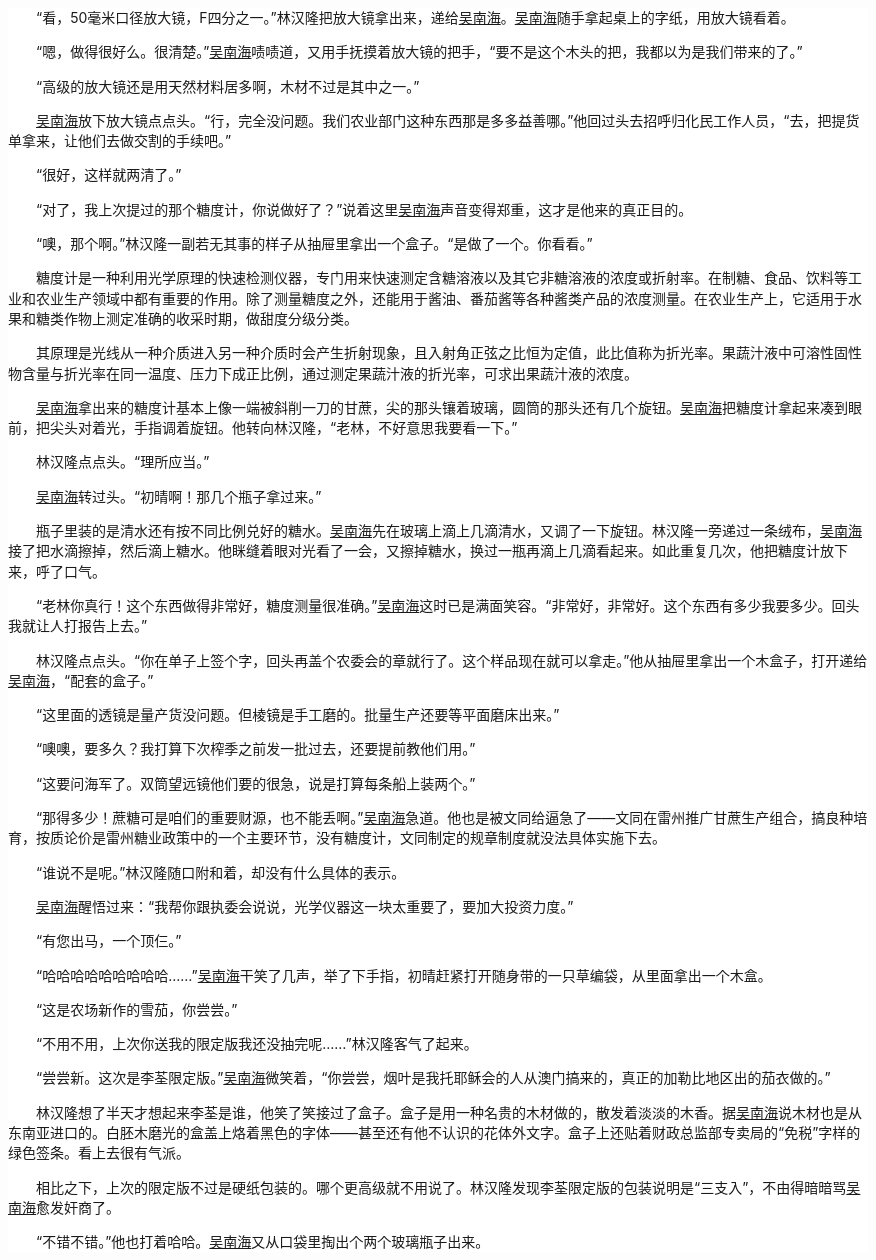 　　“看，50毫米口径放大镜，F四分之一。”林汉隆把放大镜拿出来，递给[吴南海][y009]。[吴南海][y009]随手拿起桌上的字纸，用放大镜看着。

　　“嗯，做得很好么。很清楚。”[吴南海][y009]啧啧道，又用手抚摸着放大镜的把手，“要不是这个木头的把，我都以为是我们带来的了。”

　　“高级的放大镜还是用天然材料居多啊，木材不过是其中之一。”

　　[吴南海][y009]放下放大镜点点头。“行，完全没问题。我们农业部门这种东西那是多多益善哪。”他回过头去招呼归化民工作人员，“去，把提货单拿来，让他们去做交割的手续吧。”

　　“很好，这样就两清了。”

　　“对了，我上次提过的那个糖度计，你说做好了？”说着这里[吴南海][y009]声音变得郑重，这才是他来的真正目的。

　　“噢，那个啊。”林汉隆一副若无其事的样子从抽屉里拿出一个盒子。“是做了一个。你看看。”

　　糖度计是一种利用光学原理的快速检测仪器，专门用来快速测定含糖溶液以及其它非糖溶液的浓度或折射率。在制糖、食品、饮料等工业和农业生产领域中都有重要的作用。除了测量糖度之外，还能用于酱油、番茄酱等各种酱类产品的浓度测量。在农业生产上，它适用于水果和糖类作物上测定准确的收采时期，做甜度分级分类。

　　其原理是光线从一种介质进入另一种介质时会产生折射现象，且入射角正弦之比恒为定值，此比值称为折光率。果蔬汁液中可溶性固性物含量与折光率在同一温度、压力下成正比例，通过测定果蔬汁液的折光率，可求出果蔬汁液的浓度。

　　[吴南海][y009]拿出来的糖度计基本上像一端被斜削一刀的甘蔗，尖的那头镶着玻璃，圆筒的那头还有几个旋钮。[吴南海][y009]把糖度计拿起来凑到眼前，把尖头对着光，手指调着旋钮。他转向林汉隆，“老林，不好意思我要看一下。”

　　林汉隆点点头。“理所应当。”

　　[吴南海][y009]转过头。“初晴啊！那几个瓶子拿过来。”

　　瓶子里装的是清水还有按不同比例兑好的糖水。[吴南海][y009]先在玻璃上滴上几滴清水，又调了一下旋钮。林汉隆一旁递过一条绒布，[吴南海][y009]接了把水滴擦掉，然后滴上糖水。他眯缝着眼对光看了一会，又擦掉糖水，换过一瓶再滴上几滴看起来。如此重复几次，他把糖度计放下来，呼了口气。

　　“老林你真行！这个东西做得非常好，糖度测量很准确。”[吴南海][y009]这时已是满面笑容。“非常好，非常好。这个东西有多少我要多少。回头我就让人打报告上去。”

　　林汉隆点点头。“你在单子上签个字，回头再盖个农委会的章就行了。这个样品现在就可以拿走。”他从抽屉里拿出一个木盒子，打开递给[吴南海][y009]，“配套的盒子。”

　　“这里面的透镜是量产货没问题。但棱镜是手工磨的。批量生产还要等平面磨床出来。”

　　“噢噢，要多久？我打算下次榨季之前发一批过去，还要提前教他们用。”

　　“这要问海军了。双筒望远镜他们要的很急，说是打算每条船上装两个。”

　　“那得多少！蔗糖可是咱们的重要财源，也不能丢啊。”[吴南海][y009]急道。他也是被文同给逼急了——文同在雷州推广甘蔗生产组合，搞良种培育，按质论价是雷州糖业政策中的一个主要环节，没有糖度计，文同制定的规章制度就没法具体实施下去。

　　“谁说不是呢。”林汉隆随口附和着，却没有什么具体的表示。

　　[吴南海][y009]醒悟过来：“我帮你跟执委会说说，光学仪器这一块太重要了，要加大投资力度。”

　　“有您出马，一个顶仨。”

　　“哈哈哈哈哈哈哈哈哈……”[吴南海][y009]干笑了几声，举了下手指，初晴赶紧打开随身带的一只草编袋，从里面拿出一个木盒。

　　“这是农场新作的雪茄，你尝尝。”

　　“不用不用，上次你送我的限定版我还没抽完呢……”林汉隆客气了起来。

　　“尝尝新。这次是李荃限定版。”[吴南海][y009]微笑着，“你尝尝，烟叶是我托耶稣会的人从澳门搞来的，真正的加勒比地区出的茄衣做的。”

　　林汉隆想了半天才想起来李荃是谁，他笑了笑接过了盒子。盒子是用一种名贵的木材做的，散发着淡淡的木香。据[吴南海][y009]说木材也是从东南亚进口的。白胚木磨光的盒盖上烙着黑色的字体——甚至还有他不认识的花体外文字。盒子上还贴着财政总监部专卖局的“免税”字样的绿色签条。看上去很有气派。

　　相比之下，上次的限定版不过是硬纸包装的。哪个更高级就不用说了。林汉隆发现李荃限定版的包装说明是“三支入”，不由得暗暗骂[吴南海][y009]愈发奸商了。

　　“不错不错。”他也打着哈哈。[吴南海][y009]又从口袋里掏出个两个玻璃瓶子出来。


[y009]: /characters/y009 "吴南海"